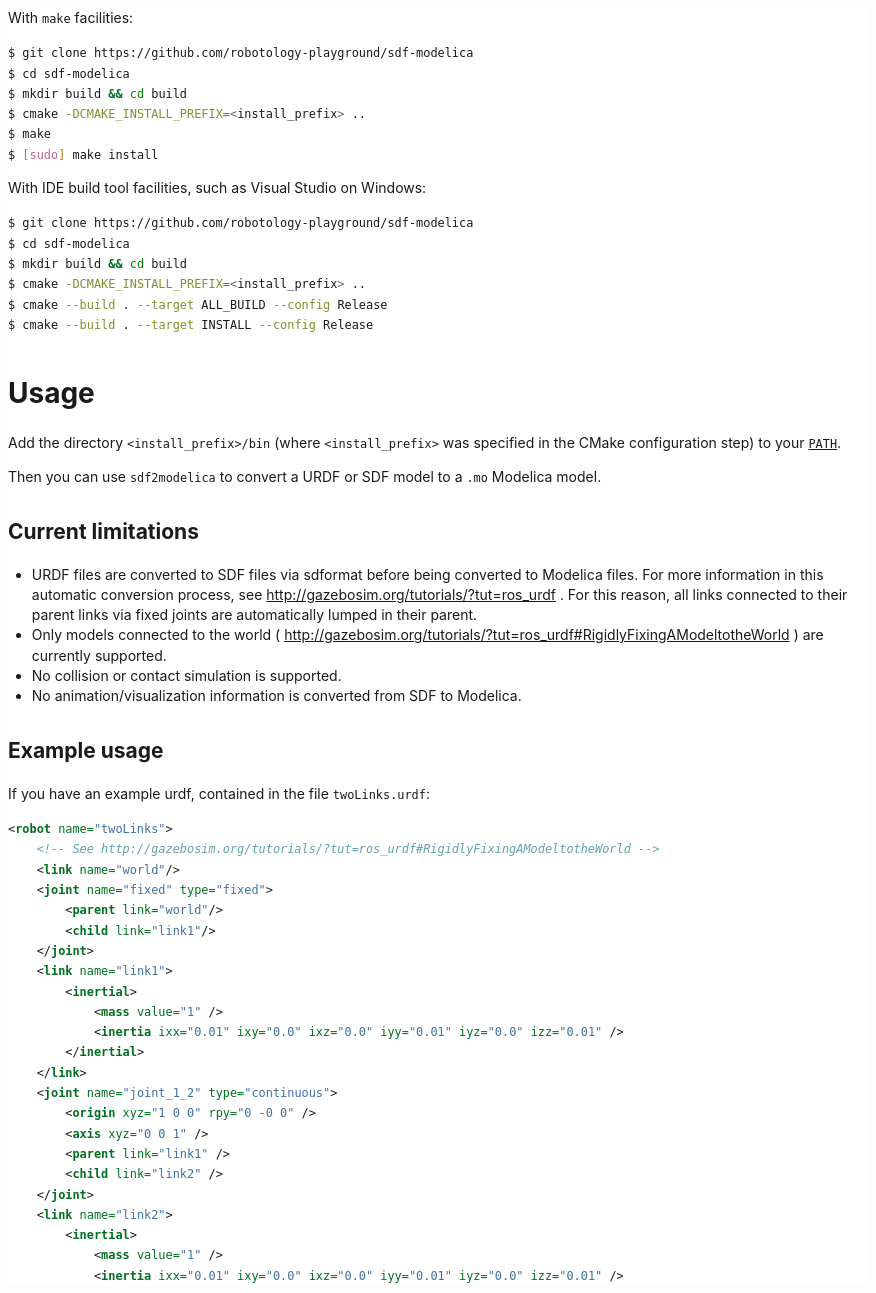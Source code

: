 With `make` facilities:
```bash
$ git clone https://github.com/robotology-playground/sdf-modelica
$ cd sdf-modelica
$ mkdir build && cd build
$ cmake -DCMAKE_INSTALL_PREFIX=<install_prefix> ..
$ make
$ [sudo] make install
```

With IDE build tool facilities, such as Visual Studio on Windows:
```bash
$ git clone https://github.com/robotology-playground/sdf-modelica
$ cd sdf-modelica
$ mkdir build && cd build
$ cmake -DCMAKE_INSTALL_PREFIX=<install_prefix> ..
$ cmake --build . --target ALL_BUILD --config Release
$ cmake --build . --target INSTALL --config Release
```

# Usage
Add the directory `<install_prefix>/bin` (where `<install_prefix>` was specified in the CMake configuration step) to your [`PATH`](https://en.wikipedia.org/wiki/PATH_(variable)).

Then you can use `sdf2modelica` to convert a URDF or SDF model to a `.mo` Modelica model.

## Current limitations
* URDF files are converted to SDF files via sdformat before being converted to Modelica files.
  For more information in this automatic conversion process, see http://gazebosim.org/tutorials/?tut=ros_urdf .
  For this reason, all links connected to their parent links via fixed joints are automatically lumped in their parent.
* Only models connected to the world ( http://gazebosim.org/tutorials/?tut=ros_urdf#RigidlyFixingAModeltotheWorld ) are currently supported.
* No collision or contact simulation is supported.
* No animation/visualization information is converted from SDF to Modelica.

## Example usage
If you have an example urdf, contained in the file `twoLinks.urdf`:
~~~xml
<robot name="twoLinks">
    <!-- See http://gazebosim.org/tutorials/?tut=ros_urdf#RigidlyFixingAModeltotheWorld -->
    <link name="world"/>
    <joint name="fixed" type="fixed">
        <parent link="world"/>
        <child link="link1"/>
    </joint>
    <link name="link1">
        <inertial>
            <mass value="1" />
            <inertia ixx="0.01" ixy="0.0" ixz="0.0" iyy="0.01" iyz="0.0" izz="0.01" />
        </inertial>
    </link>
    <joint name="joint_1_2" type="continuous">
        <origin xyz="1 0 0" rpy="0 -0 0" />
        <axis xyz="0 0 1" />
        <parent link="link1" />
        <child link="link2" />
    </joint>
    <link name="link2">
        <inertial>
            <mass value="1" />
            <inertia ixx="0.01" ixy="0.0" ixz="0.0" iyy="0.01" iyz="0.0" izz="0.01" />
~~~